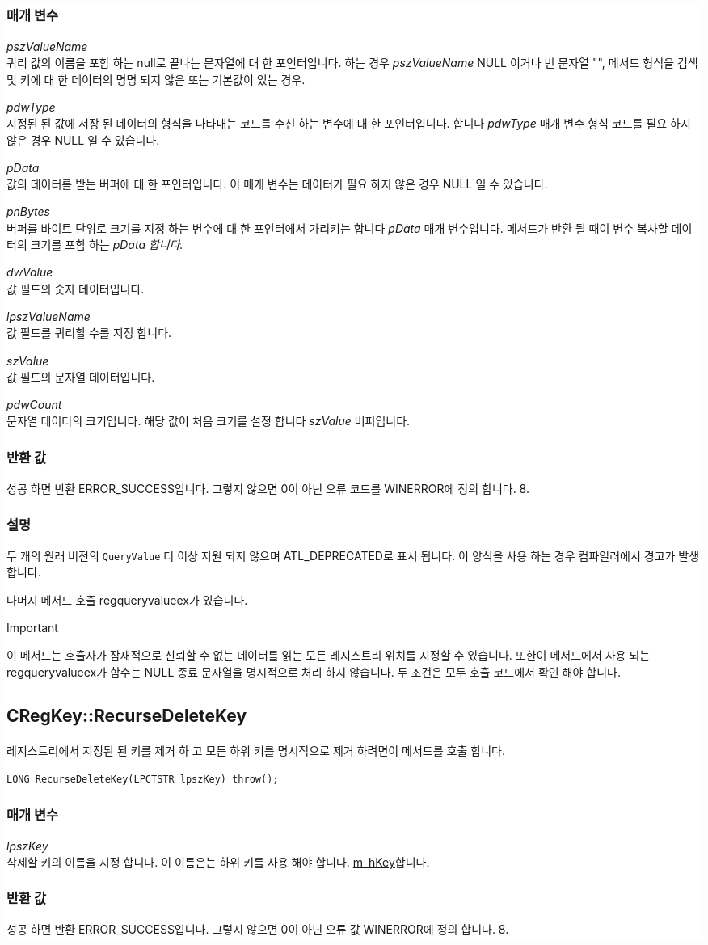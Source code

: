 ### <a name="parameters"></a>매개 변수  
 *pszValueName*  
 쿼리 값의 이름을 포함 하는 null로 끝나는 문자열에 대 한 포인터입니다. 하는 경우 *pszValueName* NULL 이거나 빈 문자열 "", 메서드 형식을 검색 및 키에 대 한 데이터의 명명 되지 않은 또는 기본값이 있는 경우.  
  
 *pdwType*  
 지정된 된 값에 저장 된 데이터의 형식을 나타내는 코드를 수신 하는 변수에 대 한 포인터입니다. 합니다 *pdwType* 매개 변수 형식 코드를 필요 하지 않은 경우 NULL 일 수 있습니다.  
  
 *pData*  
 값의 데이터를 받는 버퍼에 대 한 포인터입니다. 이 매개 변수는 데이터가 필요 하지 않은 경우 NULL 일 수 있습니다.  
  
 *pnBytes*  
 버퍼를 바이트 단위로 크기를 지정 하는 변수에 대 한 포인터에서 가리키는 합니다 *pData* 매개 변수입니다. 메서드가 반환 될 때이 변수 복사할 데이터의 크기를 포함 하는 *pData 합니다.*  
  
 *dwValue*  
 값 필드의 숫자 데이터입니다.  
  
 *lpszValueName*  
 값 필드를 쿼리할 수를 지정 합니다.  
  
 *szValue*  
 값 필드의 문자열 데이터입니다.  
  
 *pdwCount*  
 문자열 데이터의 크기입니다. 해당 값이 처음 크기를 설정 합니다 *szValue* 버퍼입니다.  
  
### <a name="return-value"></a>반환 값  
 성공 하면 반환 ERROR_SUCCESS입니다. 그렇지 않으면 0이 아닌 오류 코드를 WINERROR에 정의 합니다. 8.  
  
### <a name="remarks"></a>설명  
 두 개의 원래 버전의 `QueryValue` 더 이상 지원 되지 않으며 ATL_DEPRECATED로 표시 됩니다. 이 양식을 사용 하는 경우 컴파일러에서 경고가 발생 합니다.  
  
 나머지 메서드 호출 regqueryvalueex가 있습니다.  
  
> [!IMPORTANT]
>  이 메서드는 호출자가 잠재적으로 신뢰할 수 없는 데이터를 읽는 모든 레지스트리 위치를 지정할 수 있습니다. 또한이 메서드에서 사용 되는 regqueryvalueex가 함수는 NULL 종료 문자열을 명시적으로 처리 하지 않습니다. 두 조건은 모두 호출 코드에서 확인 해야 합니다.  
  
##  <a name="recursedeletekey"></a>  CRegKey::RecurseDeleteKey  
 레지스트리에서 지정된 된 키를 제거 하 고 모든 하위 키를 명시적으로 제거 하려면이 메서드를 호출 합니다.  
  
```
LONG RecurseDeleteKey(LPCTSTR lpszKey) throw();
```  
  
### <a name="parameters"></a>매개 변수  
 *lpszKey*  
 삭제할 키의 이름을 지정 합니다. 이 이름은는 하위 키를 사용 해야 합니다. [m_hKey](#m_hkey)합니다.  
  
### <a name="return-value"></a>반환 값  
 성공 하면 반환 ERROR_SUCCESS입니다. 그렇지 않으면 0이 아닌 오류 값 WINERROR에 정의 합니다. 8.  
  